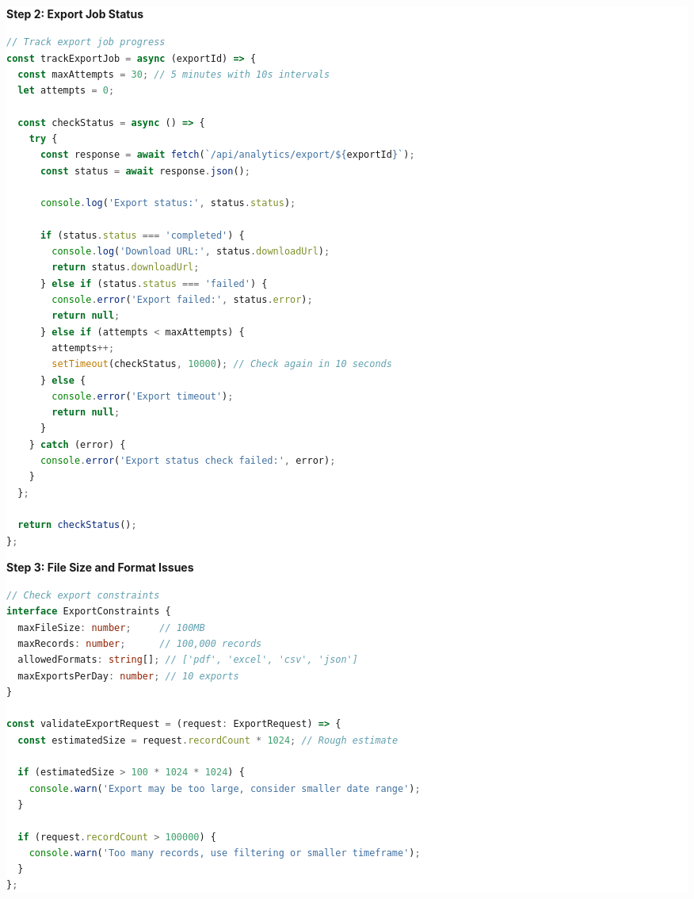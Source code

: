 **Step 2: Export Job Status**
```javascript
// Track export job progress
const trackExportJob = async (exportId) => {
  const maxAttempts = 30; // 5 minutes with 10s intervals
  let attempts = 0;
  
  const checkStatus = async () => {
    try {
      const response = await fetch(`/api/analytics/export/${exportId}`);
      const status = await response.json();
      
      console.log('Export status:', status.status);
      
      if (status.status === 'completed') {
        console.log('Download URL:', status.downloadUrl);
        return status.downloadUrl;
      } else if (status.status === 'failed') {
        console.error('Export failed:', status.error);
        return null;
      } else if (attempts < maxAttempts) {
        attempts++;
        setTimeout(checkStatus, 10000); // Check again in 10 seconds
      } else {
        console.error('Export timeout');
        return null;
      }
    } catch (error) {
      console.error('Export status check failed:', error);
    }
  };
  
  return checkStatus();
};
```

**Step 3: File Size and Format Issues**
```typescript
// Check export constraints
interface ExportConstraints {
  maxFileSize: number;     // 100MB
  maxRecords: number;      // 100,000 records
  allowedFormats: string[]; // ['pdf', 'excel', 'csv', 'json']
  maxExportsPerDay: number; // 10 exports
}

const validateExportRequest = (request: ExportRequest) => {
  const estimatedSize = request.recordCount * 1024; // Rough estimate
  
  if (estimatedSize > 100 * 1024 * 1024) {
    console.warn('Export may be too large, consider smaller date range');
  }
  
  if (request.recordCount > 100000) {
    console.warn('Too many records, use filtering or smaller timeframe');
  }
};
```
